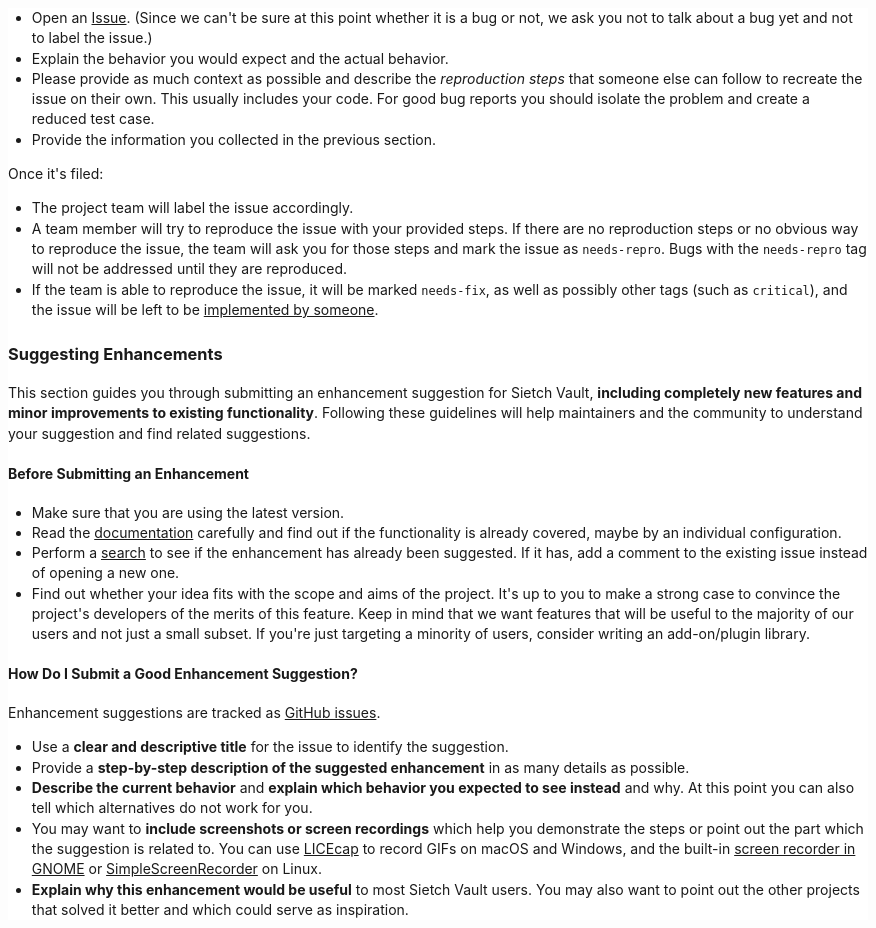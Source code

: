 - Open an [Issue](https://github.com/SubstantialCattle5/Sietch/issues/new). (Since we can't be sure at this point whether it is a bug or not, we ask you not to talk about a bug yet and not to label the issue.)
- Explain the behavior you would expect and the actual behavior.
- Please provide as much context as possible and describe the *reproduction steps* that someone else can follow to recreate the issue on their own. This usually includes your code. For good bug reports you should isolate the problem and create a reduced test case.
- Provide the information you collected in the previous section.

Once it's filed:

- The project team will label the issue accordingly.
- A team member will try to reproduce the issue with your provided steps. If there are no reproduction steps or no obvious way to reproduce the issue, the team will ask you for those steps and mark the issue as `needs-repro`. Bugs with the `needs-repro` tag will not be addressed until they are reproduced.
- If the team is able to reproduce the issue, it will be marked `needs-fix`, as well as possibly other tags (such as `critical`), and the issue will be left to be [implemented by someone](#your-first-code-contribution).



### Suggesting Enhancements

This section guides you through submitting an enhancement suggestion for Sietch Vault, **including completely new features and minor improvements to existing functionality**. Following these guidelines will help maintainers and the community to understand your suggestion and find related suggestions.


#### Before Submitting an Enhancement

- Make sure that you are using the latest version.
- Read the [documentation](https://sietch.nilaysharan.com/) carefully and find out if the functionality is already covered, maybe by an individual configuration.
- Perform a [search](https://github.com/SubstantialCattle5/Sietch/issues) to see if the enhancement has already been suggested. If it has, add a comment to the existing issue instead of opening a new one.
- Find out whether your idea fits with the scope and aims of the project. It's up to you to make a strong case to convince the project's developers of the merits of this feature. Keep in mind that we want features that will be useful to the majority of our users and not just a small subset. If you're just targeting a minority of users, consider writing an add-on/plugin library.


#### How Do I Submit a Good Enhancement Suggestion?

Enhancement suggestions are tracked as [GitHub issues](https://github.com/SubstantialCattle5/Sietch/issues).

- Use a **clear and descriptive title** for the issue to identify the suggestion.
- Provide a **step-by-step description of the suggested enhancement** in as many details as possible.
- **Describe the current behavior** and **explain which behavior you expected to see instead** and why. At this point you can also tell which alternatives do not work for you.
- You may want to **include screenshots or screen recordings** which help you demonstrate the steps or point out the part which the suggestion is related to. You can use [LICEcap](https://www.cockos.com/licecap/) to record GIFs on macOS and Windows, and the built-in [screen recorder in GNOME](https://help.gnome.org/users/gnome-help/stable/screen-shot-record.html.en) or [SimpleScreenRecorder](https://github.com/MaartenBaert/ssr) on Linux. 
- **Explain why this enhancement would be useful** to most Sietch Vault users. You may also want to point out the other projects that solved it better and which could serve as inspiration.
